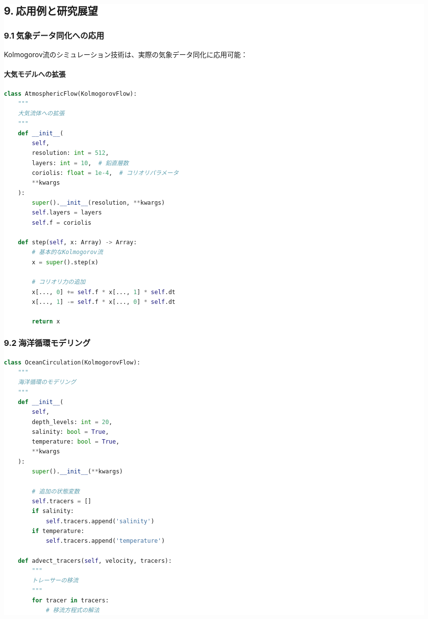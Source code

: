 ## 9. 応用例と研究展望

### 9.1 気象データ同化への応用

Kolmogorov流のシミュレーション技術は、実際の気象データ同化に応用可能：

#### 大気モデルへの拡張

```python
class AtmosphericFlow(KolmogorovFlow):
    """
    大気流体への拡張
    """
    def __init__(
        self,
        resolution: int = 512,
        layers: int = 10,  # 鉛直層数
        coriolis: float = 1e-4,  # コリオリパラメータ
        **kwargs
    ):
        super().__init__(resolution, **kwargs)
        self.layers = layers
        self.f = coriolis

    def step(self, x: Array) -> Array:
        # 基本的なKolmogorov流
        x = super().step(x)

        # コリオリ力の追加
        x[..., 0] += self.f * x[..., 1] * self.dt
        x[..., 1] -= self.f * x[..., 0] * self.dt

        return x
```

### 9.2 海洋循環モデリング

```python
class OceanCirculation(KolmogorovFlow):
    """
    海洋循環のモデリング
    """
    def __init__(
        self,
        depth_levels: int = 20,
        salinity: bool = True,
        temperature: bool = True,
        **kwargs
    ):
        super().__init__(**kwargs)

        # 追加の状態変数
        self.tracers = []
        if salinity:
            self.tracers.append('salinity')
        if temperature:
            self.tracers.append('temperature')

    def advect_tracers(self, velocity, tracers):
        """
        トレーサーの移流
        """
        for tracer in tracers:
            # 移流方程式の解法
```